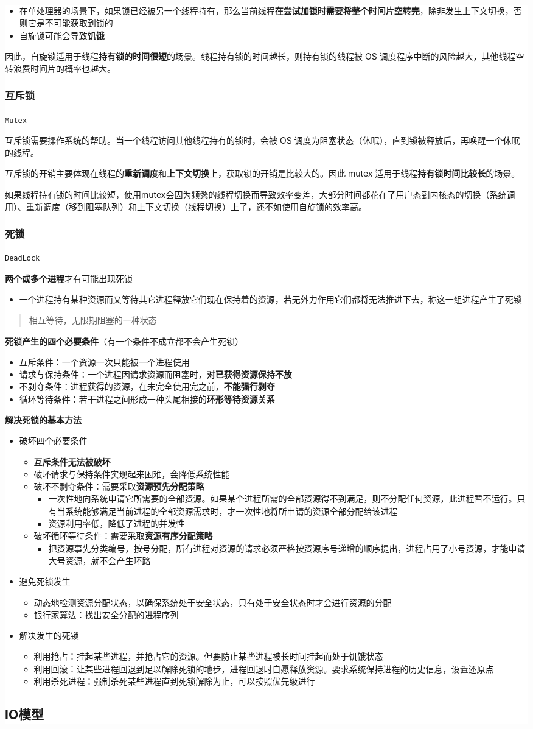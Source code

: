 - 在单处理器的场景下，如果锁已经被另一个线程持有，那么当前线程**在尝试加锁时需要将整个时间片空转完**，除非发生上下文切换，否则它是不可能获取到锁的
- 自旋锁可能会导致**饥饿**

因此，自旋锁适用于线程**持有锁的时间很短**的场景。线程持有锁的时间越长，则持有锁的线程被 OS 调度程序中断的风险越大，其他线程空转浪费时间片的概率也越大。





### 互斥锁

 `Mutex`

互斥锁需要操作系统的帮助。当一个线程访问其他线程持有的锁时，会被 OS 调度为阻塞状态（休眠），直到锁被释放后，再唤醒一个休眠的线程。

互斥锁的开销主要体现在线程的**重新调度**和**上下文切换**上，获取锁的开销是比较大的。因此 mutex 适用于线程**持有锁时间比较长**的场景。

如果线程持有锁的时间比较短，使用mutex会因为频繁的线程切换而导致效率变差，大部分时间都花在了用户态到内核态的切换（系统调用）、重新调度（移到阻塞队列）和上下文切换（线程切换）上了，还不如使用自旋锁的效率高。

### 死锁

`DeadLock`

**两个或多个进程**才有可能出现死锁

- 一个进程持有某种资源而又等待其它进程释放它们现在保持着的资源，若无外力作用它们都将无法推进下去，称这一组进程产生了死锁

> 相互等待，无限期阻塞的一种状态

**死锁产生的四个必要条件**（有一个条件不成立都不会产生死锁）

- 互斥条件：一个资源一次只能被一个进程使用
- 请求与保持条件：一个进程因请求资源而阻塞时，**对已获得资源保持不放**
- 不剥夺条件：进程获得的资源，在未完全使用完之前，**不能强行剥夺**
- 循环等待条件：若干进程之间形成一种头尾相接的**环形等待资源关系**

**解决死锁的基本方法**

- 破坏四个必要条件
  - **互斥条件无法被破坏**
  - 破坏请求与保持条件实现起来困难，会降低系统性能
  - 破坏不剥夺条件：需要采取**资源预先分配策略**
    - 一次性地向系统申请它所需要的全部资源。如果某个进程所需的全部资源得不到满足，则不分配任何资源，此进程暂不运行。只有当系统能够满足当前进程的全部资源需求时，才一次性地将所申请的资源全部分配给该进程
    - 资源利用率低，降低了进程的并发性
  - 破坏循环等待条件：需要采取**资源有序分配策略**
    - 把资源事先分类编号，按号分配，所有进程对资源的请求必须严格按资源序号递增的顺序提出，进程占用了小号资源，才能申请大号资源，就不会产生环路
- 避免死锁发生
  - 动态地检测资源分配状态，以确保系统处于安全状态，只有处于安全状态时才会进行资源的分配
  - 银行家算法：找出安全分配的进程序列

- 解决发生的死锁
  - 利用抢占：挂起某些进程，并抢占它的资源。但要防止某些进程被长时间挂起而处于饥饿状态
  - 利用回滚：让某些进程回退到足以解除死锁的地步，进程回退时自愿释放资源。要求系统保持进程的历史信息，设置还原点
  - 利用杀死进程：强制杀死某些进程直到死锁解除为止，可以按照优先级进行


## IO模型
